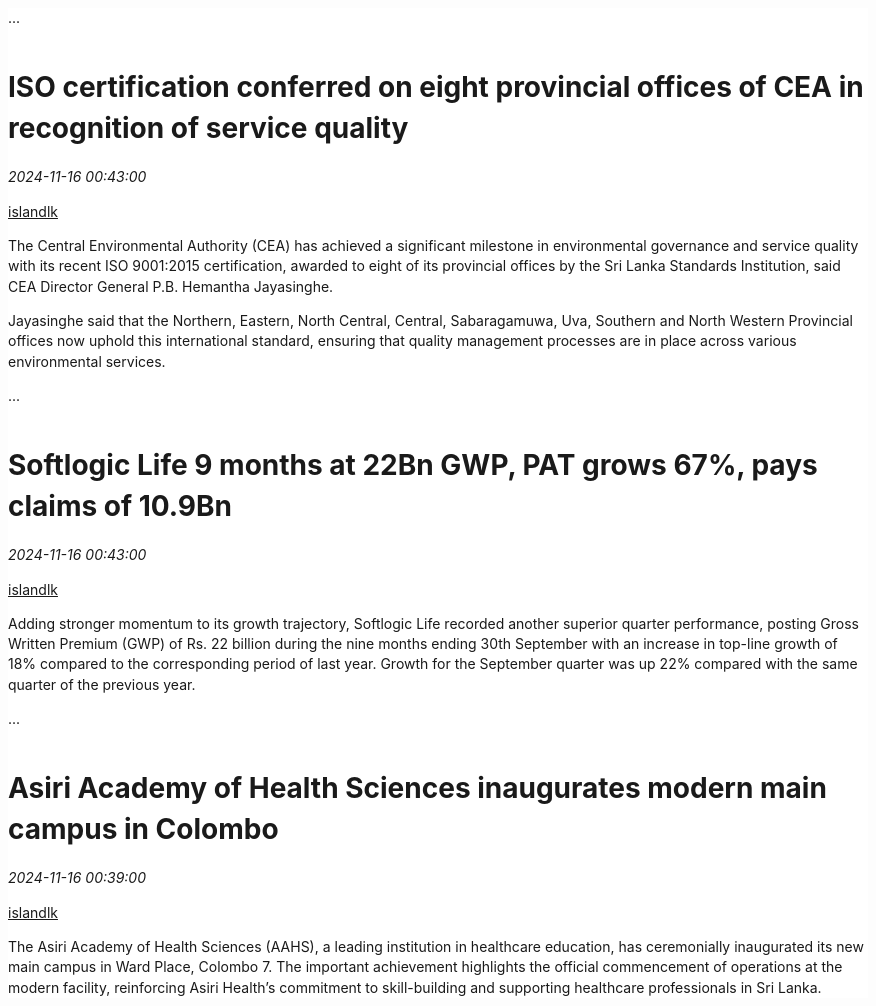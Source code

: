 ...



# ISO certification conferred on eight provincial offices of CEA in recognition of service quality

*2024-11-16 00:43:00*

[islandlk](http://island.lk/iso-certification-conferred-on-eight-provincial-offices-of-cea-in-recognition-of-service-quality/)

The Central Environmental Authority (CEA) has achieved a significant milestone in environmental governance and service quality with its recent ISO 9001:2015 certification, awarded to eight of its provincial offices by the Sri Lanka Standards Institution, said CEA Director General P.B. Hemantha Jayasinghe.

Jayasinghe said that the Northern, Eastern, North Central, Central, Sabaragamuwa, Uva, Southern and North Western Provincial offices now uphold this international standard, ensuring that quality management processes are in place across various environmental services.

...



# Softlogic Life 9 months at 22Bn GWP, PAT grows 67%, pays claims of 10.9Bn

*2024-11-16 00:43:00*

[islandlk](http://island.lk/softlogic-life-9-months-at-22bn-gwp-pat-grows-67-pays-claims-of-10-9bn/)

Adding stronger momentum to its growth trajectory, Softlogic Life recorded another superior quarter performance, posting Gross Written Premium (GWP) of Rs. 22 billion during the nine months ending 30th September with an increase in top-line growth of 18% compared to the corresponding period of last year. Growth for the September quarter was up 22% compared with the same quarter of the previous year.

...



# Asiri Academy of Health Sciences inaugurates modern main campus in Colombo

*2024-11-16 00:39:00*

[islandlk](http://island.lk/asiri-academy-of-health-sciences-inaugurates-modern-main-campus-in-colombo/)

The Asiri Academy of Health Sciences (AAHS), a leading institution in healthcare education, has ceremonially inaugurated its new main campus in Ward Place, Colombo 7. The important achievement highlights the official commencement of operations at the modern facility, reinforcing Asiri Health’s commitment to skill-building and supporting healthcare professionals in Sri Lanka.
